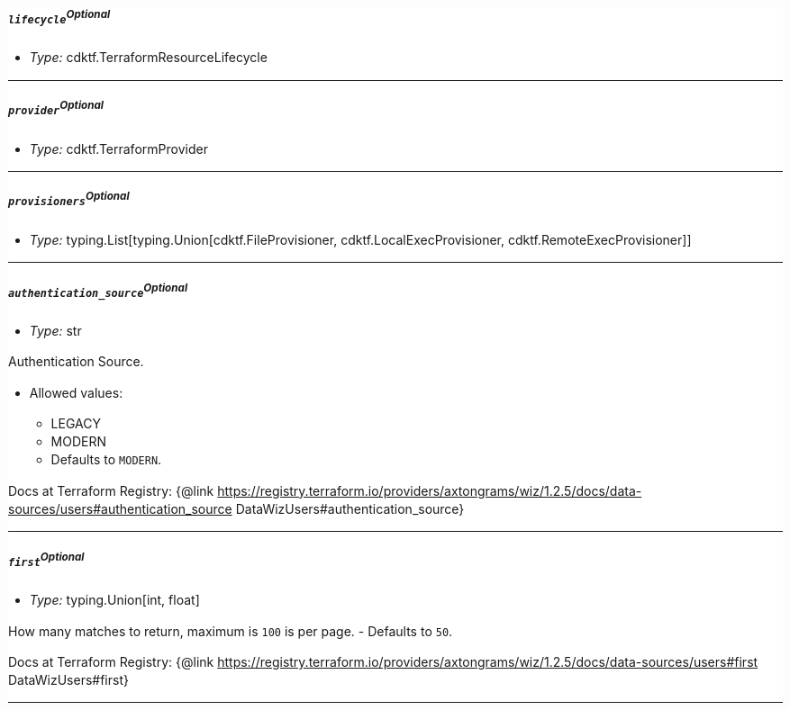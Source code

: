 
##### `lifecycle`<sup>Optional</sup> <a name="lifecycle" id="rhizo-co-terraform-provider-wiz.dataWizUsers.DataWizUsers.Initializer.parameter.lifecycle"></a>

- *Type:* cdktf.TerraformResourceLifecycle

---

##### `provider`<sup>Optional</sup> <a name="provider" id="rhizo-co-terraform-provider-wiz.dataWizUsers.DataWizUsers.Initializer.parameter.provider"></a>

- *Type:* cdktf.TerraformProvider

---

##### `provisioners`<sup>Optional</sup> <a name="provisioners" id="rhizo-co-terraform-provider-wiz.dataWizUsers.DataWizUsers.Initializer.parameter.provisioners"></a>

- *Type:* typing.List[typing.Union[cdktf.FileProvisioner, cdktf.LocalExecProvisioner, cdktf.RemoteExecProvisioner]]

---

##### `authentication_source`<sup>Optional</sup> <a name="authentication_source" id="rhizo-co-terraform-provider-wiz.dataWizUsers.DataWizUsers.Initializer.parameter.authenticationSource"></a>

- *Type:* str

Authentication Source.

* Allowed values:
  - LEGACY
  - MODERN

  * Defaults to `MODERN`.

Docs at Terraform Registry: {@link https://registry.terraform.io/providers/axtongrams/wiz/1.2.5/docs/data-sources/users#authentication_source DataWizUsers#authentication_source}

---

##### `first`<sup>Optional</sup> <a name="first" id="rhizo-co-terraform-provider-wiz.dataWizUsers.DataWizUsers.Initializer.parameter.first"></a>

- *Type:* typing.Union[int, float]

How many matches to return, maximum is `100` is per page.     - Defaults to `50`.

Docs at Terraform Registry: {@link https://registry.terraform.io/providers/axtongrams/wiz/1.2.5/docs/data-sources/users#first DataWizUsers#first}

---
